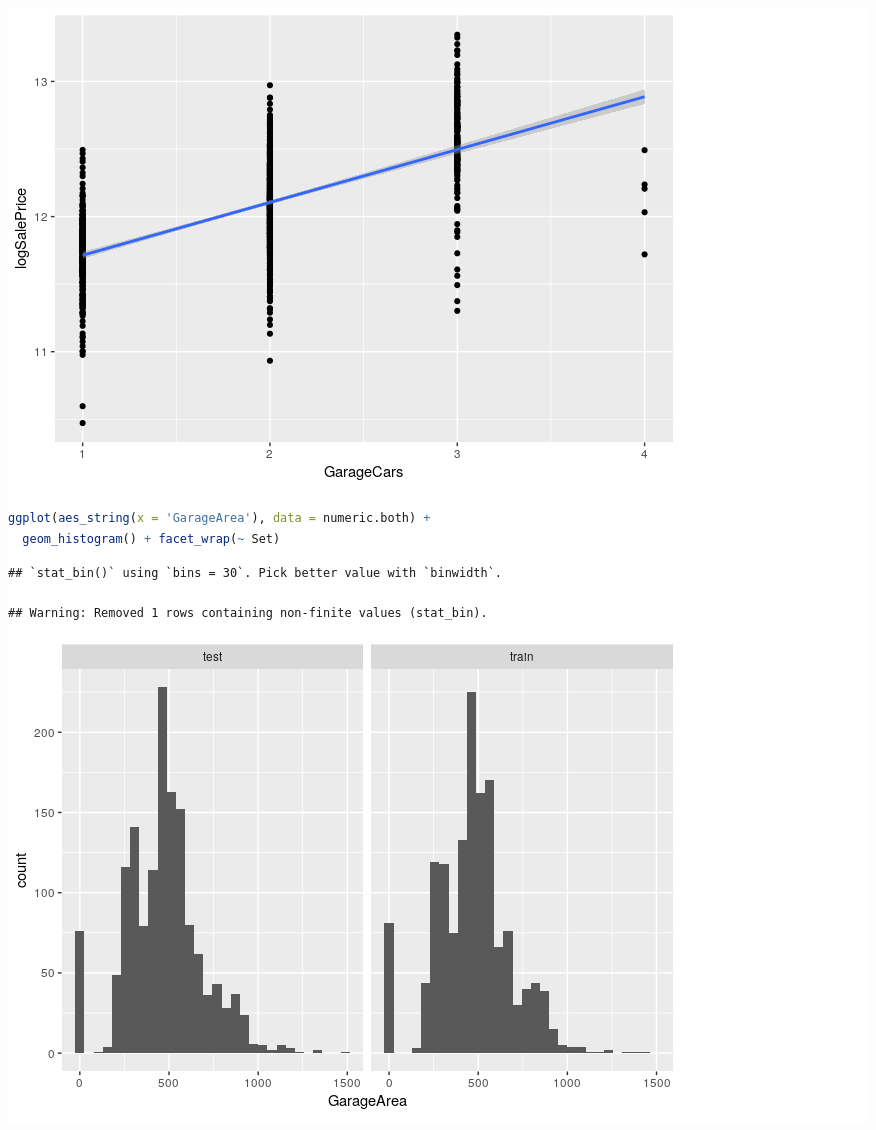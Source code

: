![](Exploratory_Data_Analysis_files/figure-gfm/unnamed-chunk-34-2.png)

``` r
ggplot(aes_string(x = 'GarageArea'), data = numeric.both) + 
  geom_histogram() + facet_wrap(~ Set)
```

    ## `stat_bin()` using `bins = 30`. Pick better value with `binwidth`.

    ## Warning: Removed 1 rows containing non-finite values (stat_bin).

![](Exploratory_Data_Analysis_files/figure-gfm/unnamed-chunk-35-1.png)
